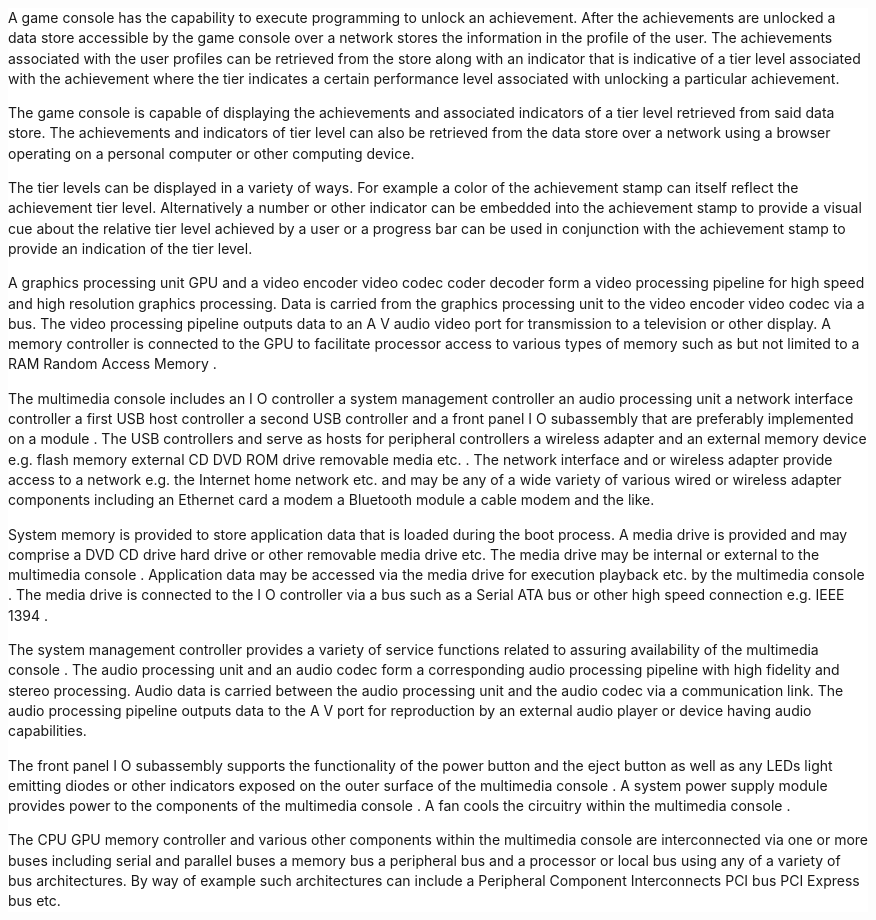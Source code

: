 A game console has the capability to execute programming to unlock an achievement. After the achievements are unlocked a data store accessible by the game console over a network stores the information in the profile of the user. The achievements associated with the user profiles can be retrieved from the store along with an indicator that is indicative of a tier level associated with the achievement where the tier indicates a certain performance level associated with unlocking a particular achievement.

The game console is capable of displaying the achievements and associated indicators of a tier level retrieved from said data store. The achievements and indicators of tier level can also be retrieved from the data store over a network using a browser operating on a personal computer or other computing device.

The tier levels can be displayed in a variety of ways. For example a color of the achievement stamp can itself reflect the achievement tier level. Alternatively a number or other indicator can be embedded into the achievement stamp to provide a visual cue about the relative tier level achieved by a user or a progress bar can be used in conjunction with the achievement stamp to provide an indication of the tier level.

A graphics processing unit GPU and a video encoder video codec coder decoder form a video processing pipeline for high speed and high resolution graphics processing. Data is carried from the graphics processing unit to the video encoder video codec via a bus. The video processing pipeline outputs data to an A V audio video port for transmission to a television or other display. A memory controller is connected to the GPU to facilitate processor access to various types of memory such as but not limited to a RAM Random Access Memory .

The multimedia console includes an I O controller a system management controller an audio processing unit a network interface controller a first USB host controller a second USB controller and a front panel I O subassembly that are preferably implemented on a module . The USB controllers and serve as hosts for peripheral controllers a wireless adapter and an external memory device e.g. flash memory external CD DVD ROM drive removable media etc. . The network interface and or wireless adapter provide access to a network e.g. the Internet home network etc. and may be any of a wide variety of various wired or wireless adapter components including an Ethernet card a modem a Bluetooth module a cable modem and the like.

System memory is provided to store application data that is loaded during the boot process. A media drive is provided and may comprise a DVD CD drive hard drive or other removable media drive etc. The media drive may be internal or external to the multimedia console . Application data may be accessed via the media drive for execution playback etc. by the multimedia console . The media drive is connected to the I O controller via a bus such as a Serial ATA bus or other high speed connection e.g. IEEE 1394 .

The system management controller provides a variety of service functions related to assuring availability of the multimedia console . The audio processing unit and an audio codec form a corresponding audio processing pipeline with high fidelity and stereo processing. Audio data is carried between the audio processing unit and the audio codec via a communication link. The audio processing pipeline outputs data to the A V port for reproduction by an external audio player or device having audio capabilities.

The front panel I O subassembly supports the functionality of the power button and the eject button as well as any LEDs light emitting diodes or other indicators exposed on the outer surface of the multimedia console . A system power supply module provides power to the components of the multimedia console . A fan cools the circuitry within the multimedia console .

The CPU GPU memory controller and various other components within the multimedia console are interconnected via one or more buses including serial and parallel buses a memory bus a peripheral bus and a processor or local bus using any of a variety of bus architectures. By way of example such architectures can include a Peripheral Component Interconnects PCI bus PCI Express bus etc.
